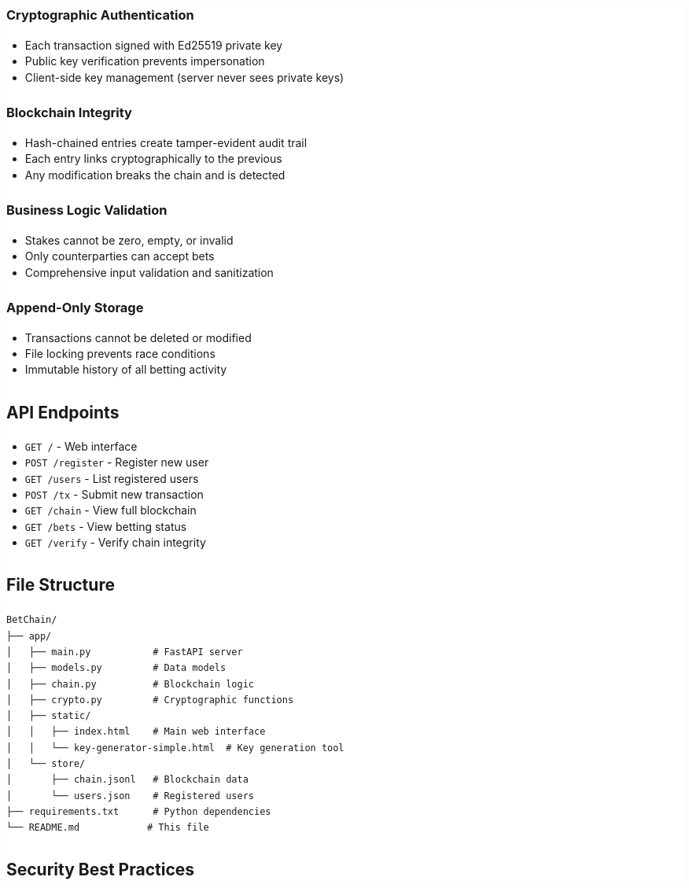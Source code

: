 ### Cryptographic Authentication
- Each transaction signed with Ed25519 private key
- Public key verification prevents impersonation
- Client-side key management (server never sees private keys)

### Blockchain Integrity
- Hash-chained entries create tamper-evident audit trail
- Each entry links cryptographically to the previous
- Any modification breaks the chain and is detected

### Business Logic Validation
- Stakes cannot be zero, empty, or invalid
- Only counterparties can accept bets
- Comprehensive input validation and sanitization

### Append-Only Storage
- Transactions cannot be deleted or modified
- File locking prevents race conditions
- Immutable history of all betting activity

## API Endpoints

- `GET /` - Web interface
- `POST /register` - Register new user
- `GET /users` - List registered users  
- `POST /tx` - Submit new transaction
- `GET /chain` - View full blockchain
- `GET /bets` - View betting status
- `GET /verify` - Verify chain integrity

## File Structure

```
BetChain/
├── app/
│   ├── main.py           # FastAPI server
│   ├── models.py         # Data models
│   ├── chain.py          # Blockchain logic
│   ├── crypto.py         # Cryptographic functions
│   ├── static/
│   │   ├── index.html    # Main web interface
│   │   └── key-generator-simple.html  # Key generation tool
│   └── store/
│       ├── chain.jsonl   # Blockchain data
│       └── users.json    # Registered users
├── requirements.txt      # Python dependencies
└── README.md            # This file
```

## Security Best Practices
